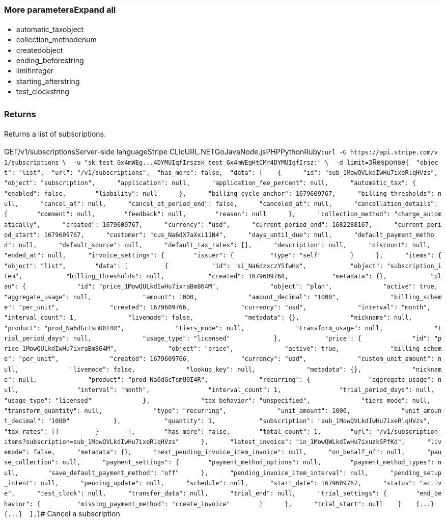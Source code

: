 

### More parametersExpand all

- automatic_taxobject
- collection_methodenum
- createdobject
- ending_beforestring
- limitinteger
- starting_afterstring
- test_clockstring

### Returns

Returns a list of subscriptions.

GET/v1/subscriptionsServer-side languageStripe CLIcURL.NETGoJavaNode.jsPHPPythonRuby[](#)[](#)`curl -G https://api.stripe.com/v1/subscriptions \  -u "sk_test_Gx4mWEg...4DYMUIqfIrszsk_test_Gx4mWEgHtCMr4DYMUIqfIrsz:" \  -d limit=3`Response`{  "object": "list",  "url": "/v1/subscriptions",  "has_more": false,  "data": [    {      "id": "sub_1MowQVLkdIwHu7ixeRlqHVzs",      "object": "subscription",      "application": null,      "application_fee_percent": null,      "automatic_tax": {        "enabled": false,        "liability": null      },      "billing_cycle_anchor": 1679609767,      "billing_thresholds": null,      "cancel_at": null,      "cancel_at_period_end": false,      "canceled_at": null,      "cancellation_details": {        "comment": null,        "feedback": null,        "reason": null      },      "collection_method": "charge_automatically",      "created": 1679609767,      "currency": "usd",      "current_period_end": 1682288167,      "current_period_start": 1679609767,      "customer": "cus_Na6dX7aXxi11N4",      "days_until_due": null,      "default_payment_method": null,      "default_source": null,      "default_tax_rates": [],      "description": null,      "discount": null,      "ended_at": null,      "invoice_settings": {        "issuer": {          "type": "self"        }      },      "items": {        "object": "list",        "data": [          {            "id": "si_Na6dzxczY5fwHx",            "object": "subscription_item",            "billing_thresholds": null,            "created": 1679609768,            "metadata": {},            "plan": {              "id": "price_1MowQULkdIwHu7ixraBm864M",              "object": "plan",              "active": true,              "aggregate_usage": null,              "amount": 1000,              "amount_decimal": "1000",              "billing_scheme": "per_unit",              "created": 1679609766,              "currency": "usd",              "interval": "month",              "interval_count": 1,              "livemode": false,              "metadata": {},              "nickname": null,              "product": "prod_Na6dGcTsmU0I4R",              "tiers_mode": null,              "transform_usage": null,              "trial_period_days": null,              "usage_type": "licensed"            },            "price": {              "id": "price_1MowQULkdIwHu7ixraBm864M",              "object": "price",              "active": true,              "billing_scheme": "per_unit",              "created": 1679609766,              "currency": "usd",              "custom_unit_amount": null,              "livemode": false,              "lookup_key": null,              "metadata": {},              "nickname": null,              "product": "prod_Na6dGcTsmU0I4R",              "recurring": {                "aggregate_usage": null,                "interval": "month",                "interval_count": 1,                "trial_period_days": null,                "usage_type": "licensed"              },              "tax_behavior": "unspecified",              "tiers_mode": null,              "transform_quantity": null,              "type": "recurring",              "unit_amount": 1000,              "unit_amount_decimal": "1000"            },            "quantity": 1,            "subscription": "sub_1MowQVLkdIwHu7ixeRlqHVzs",            "tax_rates": []          }        ],        "has_more": false,        "total_count": 1,        "url": "/v1/subscription_items?subscription=sub_1MowQVLkdIwHu7ixeRlqHVzs"      },      "latest_invoice": "in_1MowQWLkdIwHu7ixuzkSPfKd",      "livemode": false,      "metadata": {},      "next_pending_invoice_item_invoice": null,      "on_behalf_of": null,      "pause_collection": null,      "payment_settings": {        "payment_method_options": null,        "payment_method_types": null,        "save_default_payment_method": "off"      },      "pending_invoice_item_interval": null,      "pending_setup_intent": null,      "pending_update": null,      "schedule": null,      "start_date": 1679609767,      "status": "active",      "test_clock": null,      "transfer_data": null,      "trial_end": null,      "trial_settings": {        "end_behavior": {          "missing_payment_method": "create_invoice"        }      },      "trial_start": null    }    {...}    {...}  ],}`# Cancel a subscription

